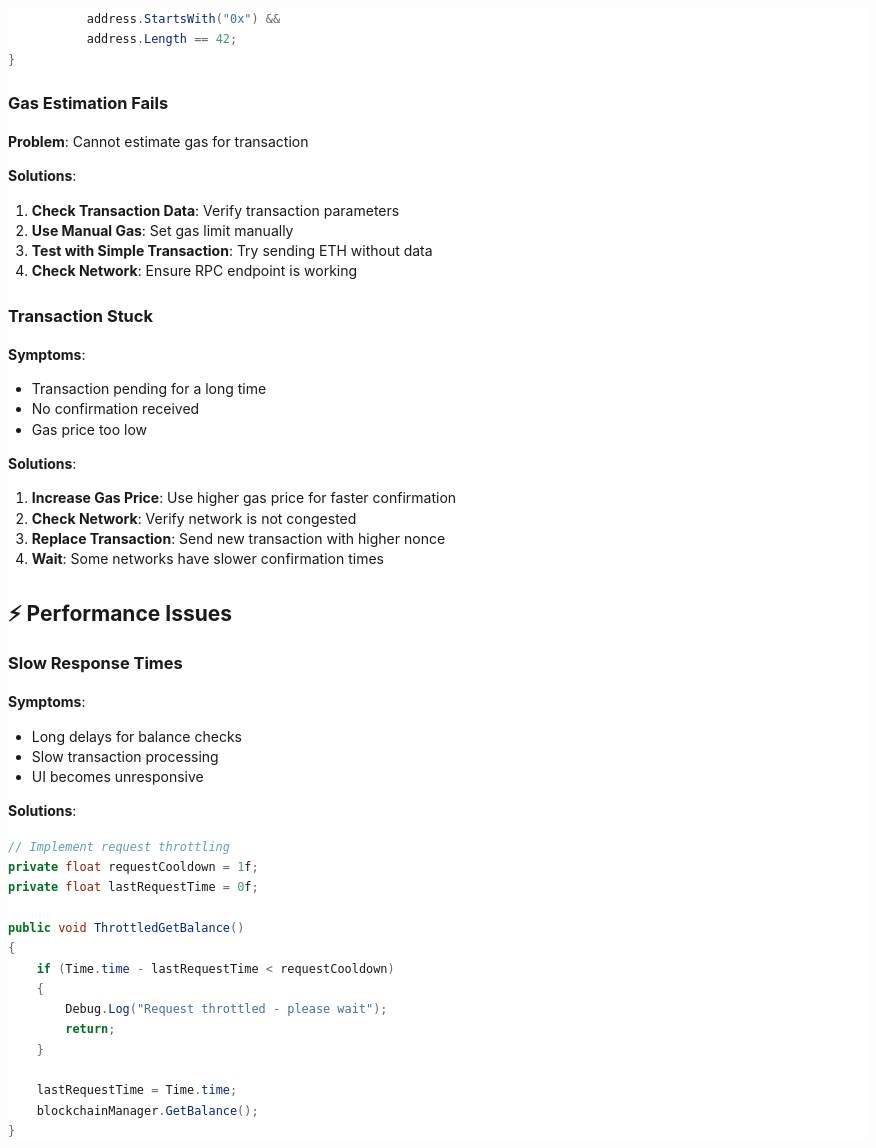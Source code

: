 ```csharp
           address.StartsWith("0x") && 
           address.Length == 42;
}
```

### Gas Estimation Fails
**Problem**: Cannot estimate gas for transaction

**Solutions**:
1. **Check Transaction Data**: Verify transaction parameters
2. **Use Manual Gas**: Set gas limit manually
3. **Test with Simple Transaction**: Try sending ETH without data
4. **Check Network**: Ensure RPC endpoint is working

### Transaction Stuck
**Symptoms**:
- Transaction pending for a long time
- No confirmation received
- Gas price too low

**Solutions**:
1. **Increase Gas Price**: Use higher gas price for faster confirmation
2. **Check Network**: Verify network is not congested
3. **Replace Transaction**: Send new transaction with higher nonce
4. **Wait**: Some networks have slower confirmation times

## ⚡ Performance Issues

### Slow Response Times
**Symptoms**:
- Long delays for balance checks
- Slow transaction processing
- UI becomes unresponsive

**Solutions**:
```csharp
// Implement request throttling
private float requestCooldown = 1f;
private float lastRequestTime = 0f;

public void ThrottledGetBalance()
{
    if (Time.time - lastRequestTime < requestCooldown)
    {
        Debug.Log("Request throttled - please wait");
        return;
    }
    
    lastRequestTime = Time.time;
    blockchainManager.GetBalance();
}
```
